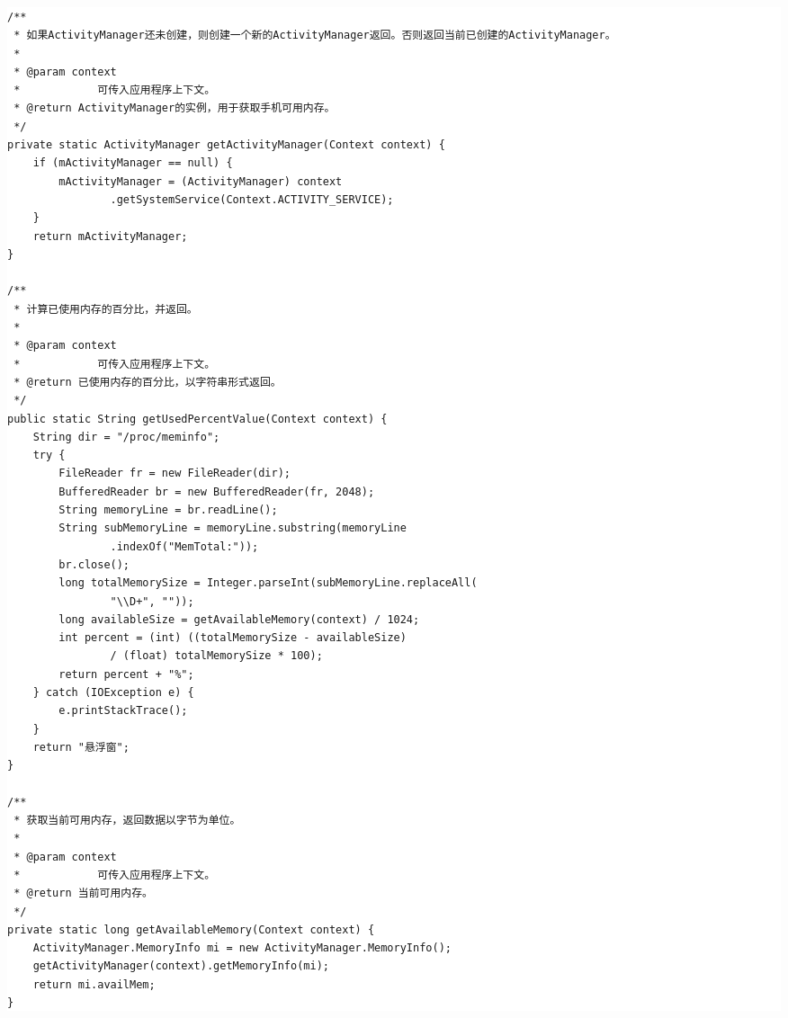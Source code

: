     /** 
     * 如果ActivityManager还未创建，则创建一个新的ActivityManager返回。否则返回当前已创建的ActivityManager。 
     *  
     * @param context 
     *            可传入应用程序上下文。 
     * @return ActivityManager的实例，用于获取手机可用内存。 
     */  
    private static ActivityManager getActivityManager(Context context) {  
        if (mActivityManager == null) {  
            mActivityManager = (ActivityManager) context  
                    .getSystemService(Context.ACTIVITY_SERVICE);  
        }  
        return mActivityManager;  
    }  
  
    /** 
     * 计算已使用内存的百分比，并返回。 
     *  
     * @param context 
     *            可传入应用程序上下文。 
     * @return 已使用内存的百分比，以字符串形式返回。 
     */  
    public static String getUsedPercentValue(Context context) {  
        String dir = "/proc/meminfo";  
        try {  
            FileReader fr = new FileReader(dir);  
            BufferedReader br = new BufferedReader(fr, 2048);  
            String memoryLine = br.readLine();  
            String subMemoryLine = memoryLine.substring(memoryLine  
                    .indexOf("MemTotal:"));  
            br.close();  
            long totalMemorySize = Integer.parseInt(subMemoryLine.replaceAll(  
                    "\\D+", ""));  
            long availableSize = getAvailableMemory(context) / 1024;  
            int percent = (int) ((totalMemorySize - availableSize)  
                    / (float) totalMemorySize * 100);  
            return percent + "%";  
        } catch (IOException e) {  
            e.printStackTrace();  
        }  
        return "悬浮窗";  
    }  
  
    /** 
     * 获取当前可用内存，返回数据以字节为单位。 
     *  
     * @param context 
     *            可传入应用程序上下文。 
     * @return 当前可用内存。 
     */  
    private static long getAvailableMemory(Context context) {  
        ActivityManager.MemoryInfo mi = new ActivityManager.MemoryInfo();  
        getActivityManager(context).getMemoryInfo(mi);  
        return mi.availMem;  
    }  
  